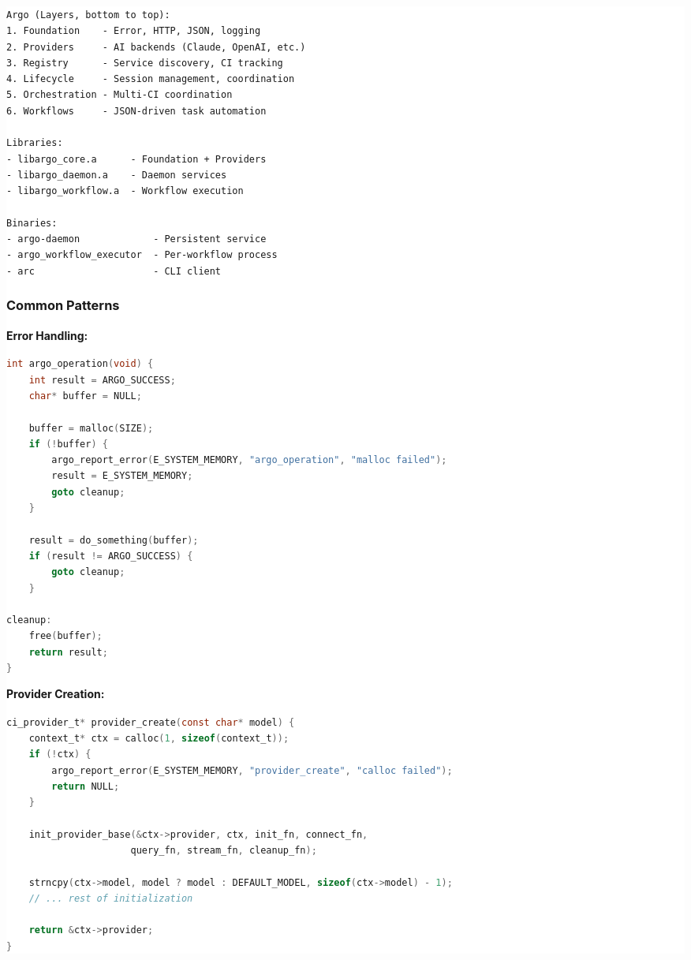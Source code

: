 ```
Argo (Layers, bottom to top):
1. Foundation    - Error, HTTP, JSON, logging
2. Providers     - AI backends (Claude, OpenAI, etc.)
3. Registry      - Service discovery, CI tracking
4. Lifecycle     - Session management, coordination
5. Orchestration - Multi-CI coordination
6. Workflows     - JSON-driven task automation

Libraries:
- libargo_core.a      - Foundation + Providers
- libargo_daemon.a    - Daemon services
- libargo_workflow.a  - Workflow execution

Binaries:
- argo-daemon             - Persistent service
- argo_workflow_executor  - Per-workflow process
- arc                     - CLI client
```

### Common Patterns

**Error Handling:**
```c
int argo_operation(void) {
    int result = ARGO_SUCCESS;
    char* buffer = NULL;

    buffer = malloc(SIZE);
    if (!buffer) {
        argo_report_error(E_SYSTEM_MEMORY, "argo_operation", "malloc failed");
        result = E_SYSTEM_MEMORY;
        goto cleanup;
    }

    result = do_something(buffer);
    if (result != ARGO_SUCCESS) {
        goto cleanup;
    }

cleanup:
    free(buffer);
    return result;
}
```

**Provider Creation:**
```c
ci_provider_t* provider_create(const char* model) {
    context_t* ctx = calloc(1, sizeof(context_t));
    if (!ctx) {
        argo_report_error(E_SYSTEM_MEMORY, "provider_create", "calloc failed");
        return NULL;
    }

    init_provider_base(&ctx->provider, ctx, init_fn, connect_fn,
                      query_fn, stream_fn, cleanup_fn);

    strncpy(ctx->model, model ? model : DEFAULT_MODEL, sizeof(ctx->model) - 1);
    // ... rest of initialization

    return &ctx->provider;
}
```

